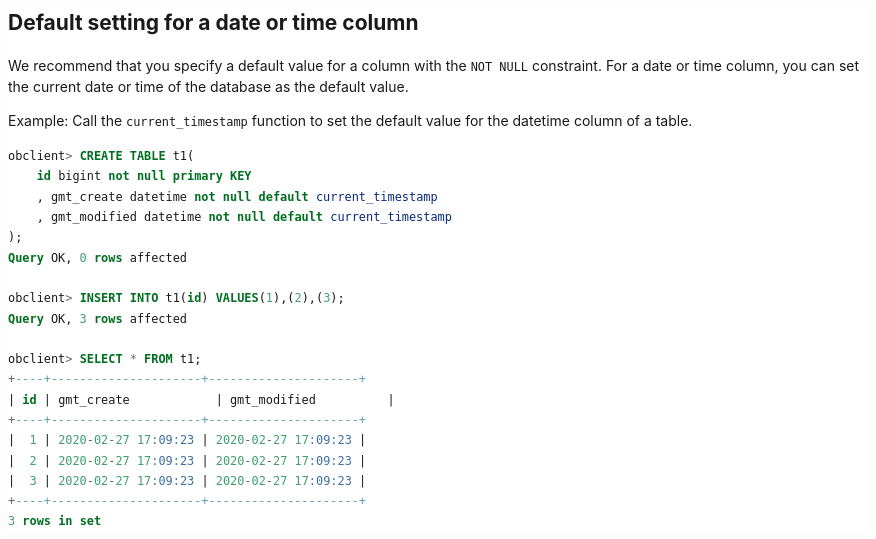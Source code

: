 ## Default setting for a date or time column

We recommend that you specify a default value for a column with the `NOT NULL` constraint. For a date or time column, you can set the current date or time of the database as the default value.

Example: Call the `current_timestamp` function to set the default value for the datetime column of a table.

```sql
obclient> CREATE TABLE t1(
    id bigint not null primary KEY
    , gmt_create datetime not null default current_timestamp
    , gmt_modified datetime not null default current_timestamp
);
Query OK, 0 rows affected

obclient> INSERT INTO t1(id) VALUES(1),(2),(3);
Query OK, 3 rows affected

obclient> SELECT * FROM t1;
+----+---------------------+---------------------+
| id | gmt_create            | gmt_modified          |
+----+---------------------+---------------------+
|  1 | 2020-02-27 17:09:23 | 2020-02-27 17:09:23 |
|  2 | 2020-02-27 17:09:23 | 2020-02-27 17:09:23 |
|  3 | 2020-02-27 17:09:23 | 2020-02-27 17:09:23 |
+----+---------------------+---------------------+
3 rows in set
```
